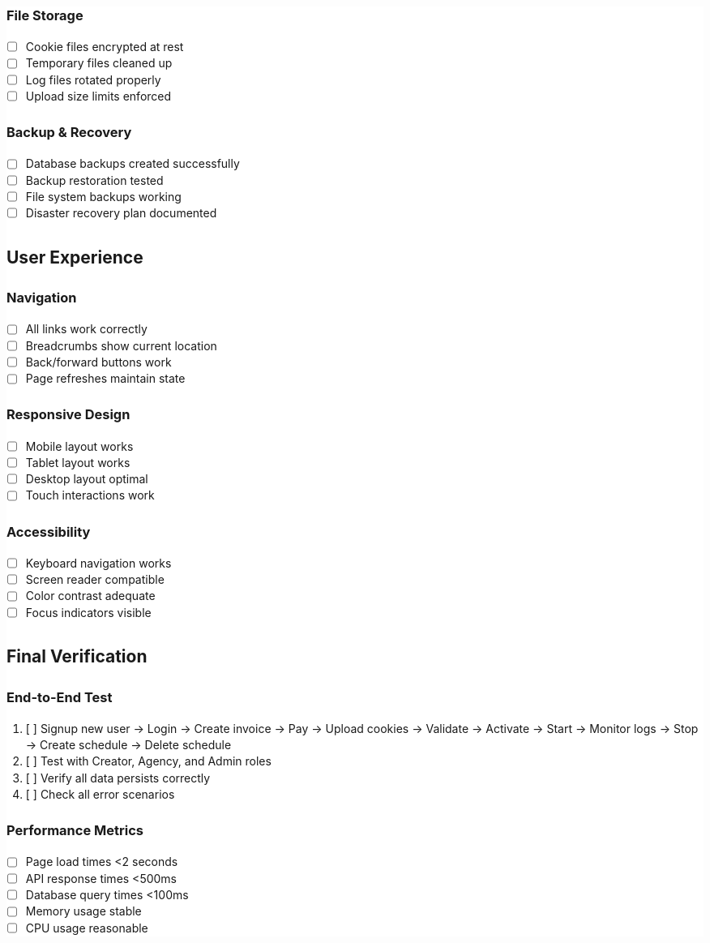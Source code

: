 ### File Storage
- [ ] Cookie files encrypted at rest
- [ ] Temporary files cleaned up
- [ ] Log files rotated properly
- [ ] Upload size limits enforced

### Backup & Recovery
- [ ] Database backups created successfully
- [ ] Backup restoration tested
- [ ] File system backups working
- [ ] Disaster recovery plan documented

## User Experience

### Navigation
- [ ] All links work correctly
- [ ] Breadcrumbs show current location
- [ ] Back/forward buttons work
- [ ] Page refreshes maintain state

### Responsive Design
- [ ] Mobile layout works
- [ ] Tablet layout works
- [ ] Desktop layout optimal
- [ ] Touch interactions work

### Accessibility
- [ ] Keyboard navigation works
- [ ] Screen reader compatible
- [ ] Color contrast adequate
- [ ] Focus indicators visible

## Final Verification

### End-to-End Test
1. [ ] Signup new user → Login → Create invoice → Pay → Upload cookies → Validate → Activate → Start → Monitor logs → Stop → Create schedule → Delete schedule
2. [ ] Test with Creator, Agency, and Admin roles
3. [ ] Verify all data persists correctly
4. [ ] Check all error scenarios

### Performance Metrics
- [ ] Page load times <2 seconds
- [ ] API response times <500ms
- [ ] Database query times <100ms
- [ ] Memory usage stable
- [ ] CPU usage reasonable

